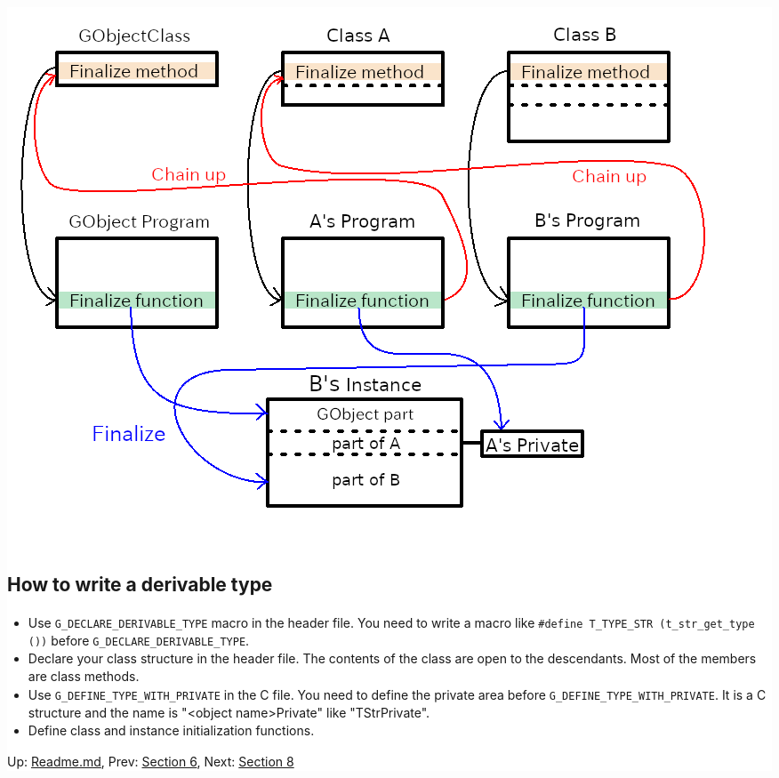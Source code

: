 ![Chaining up process](../image/chainup3.png)

## How to write a derivable type

- Use `G_DECLARE_DERIVABLE_TYPE` macro in the header file.
You need to write a macro like `#define T_TYPE_STR (t_str_get_type ())` before `G_DECLARE_DERIVABLE_TYPE`.
- Declare your class structure in the header file.
The contents of the class are open to the descendants.
Most of the members are class methods.
- Use `G_DEFINE_TYPE_WITH_PRIVATE` in the C file.
You need to define the private area before `G_DEFINE_TYPE_WITH_PRIVATE`.
It is a C structure and the name is "<object name\>Private" like "TStrPrivate".
- Define class and instance initialization functions.


Up: [Readme.md](../Readme.md),  Prev: [Section 6](sec6.md), Next: [Section 8](sec8.md)
